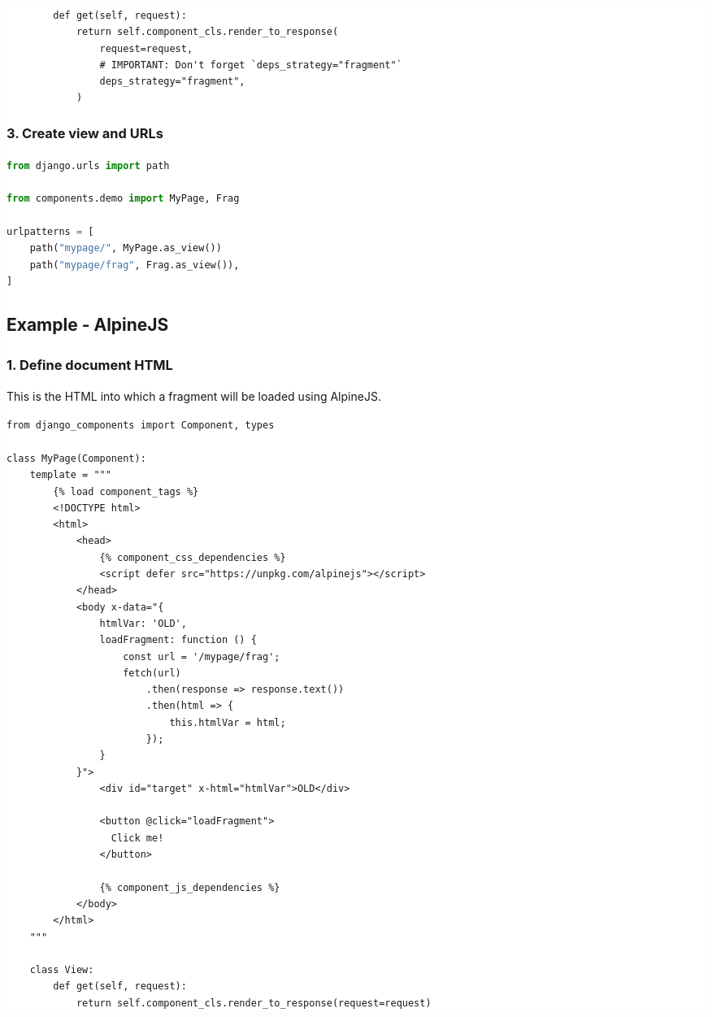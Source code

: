 ```djc_py title="[root]/components/demo.py"
        def get(self, request):
            return self.component_cls.render_to_response(
                request=request,
                # IMPORTANT: Don't forget `deps_strategy="fragment"`
                deps_strategy="fragment",
            )
```

### 3. Create view and URLs

```py title="[app]/urls.py"
from django.urls import path

from components.demo import MyPage, Frag

urlpatterns = [
    path("mypage/", MyPage.as_view())
    path("mypage/frag", Frag.as_view()),
]
```

## Example - AlpineJS

### 1. Define document HTML

This is the HTML into which a fragment will be loaded using AlpineJS.

```djc_py title="[root]/components/demo.py"
from django_components import Component, types

class MyPage(Component):
    template = """
        {% load component_tags %}
        <!DOCTYPE html>
        <html>
            <head>
                {% component_css_dependencies %}
                <script defer src="https://unpkg.com/alpinejs"></script>
            </head>
            <body x-data="{
                htmlVar: 'OLD',
                loadFragment: function () {
                    const url = '/mypage/frag';
                    fetch(url)
                        .then(response => response.text())
                        .then(html => {
                            this.htmlVar = html;
                        });
                }
            }">
                <div id="target" x-html="htmlVar">OLD</div>

                <button @click="loadFragment">
                  Click me!
                </button>

                {% component_js_dependencies %}
            </body>
        </html>
    """

    class View:
        def get(self, request):
            return self.component_cls.render_to_response(request=request)
```